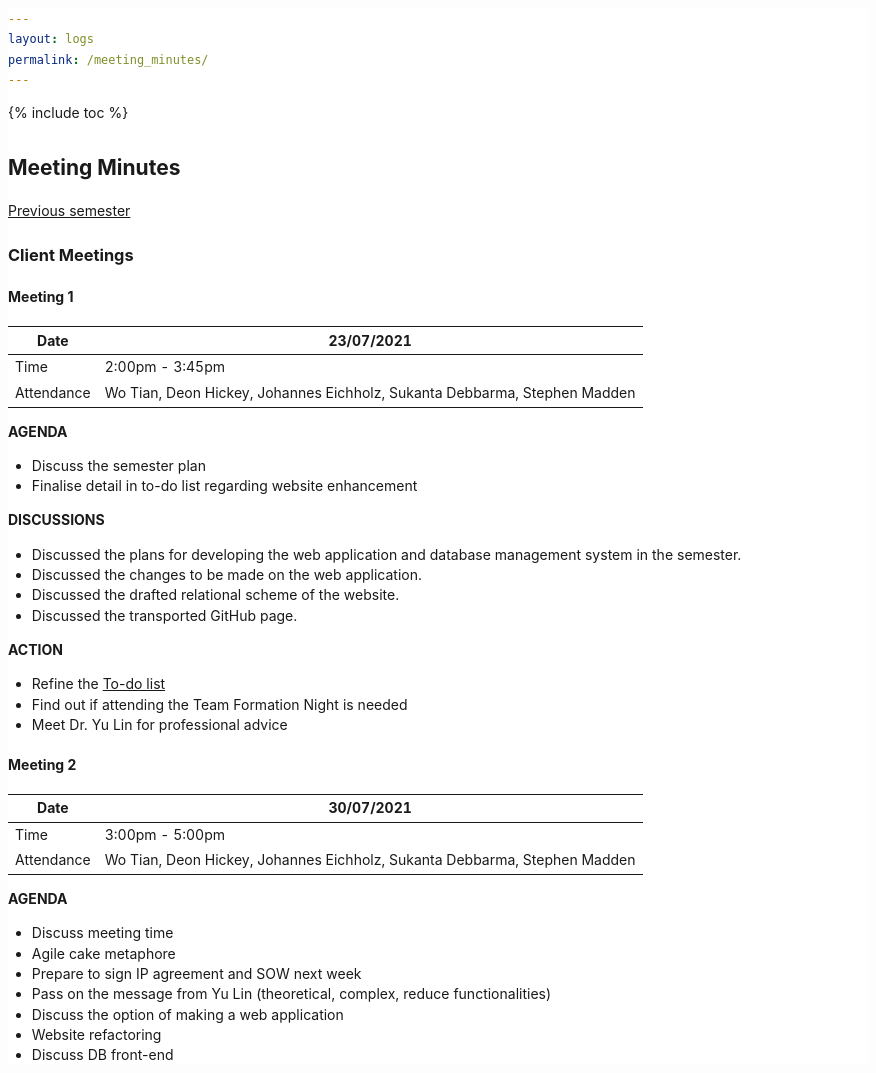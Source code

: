 ```yaml
---
layout: logs
permalink: /meeting_minutes/
---
```


{% include toc %}

## Meeting Minutes

[Previous semester](/meetings/)

### Client Meetings

#### Meeting 1

| Date       | 23/07/2021                                                                |
| ---------- | ------------------------------------------------------------------------- |
| Time       | 2:00pm - 3:45pm                                                           |
| Attendance | Wo Tian, Deon Hickey, Johannes Eichholz, Sukanta Debbarma, Stephen Madden |

**AGENDA**

- Discuss the semester plan
- Finalise detail in to-do list regarding website enhancement

**DISCUSSIONS**

- Discussed the plans for developing the web application and database management system in the semester.
- Discussed the changes to be made on the web application.
- Discussed the drafted relational scheme of the website.
- Discussed the transported GitHub page.

**ACTION**

- Refine the [To-do list](https://docs.google.com/document/d/1mwsWN-H-uBbPeM5wLQbboQgIgA2XRw6h_Kf8OV1vVms/edit?usp=sharing)
- Find out if attending the Team Formation Night is needed
- Meet Dr. Yu Lin for professional advice

#### Meeting 2

| Date       | 30/07/2021                                                                |
| ---------- | ------------------------------------------------------------------------- |
| Time       | 3:00pm - 5:00pm                                                           |
| Attendance | Wo Tian, Deon Hickey, Johannes Eichholz, Sukanta Debbarma, Stephen Madden |

**AGENDA**

- Discuss meeting time
- Agile cake metaphore
- Prepare to sign IP agreement and SOW next week
- Pass on the message from Yu Lin (theoretical, complex, reduce functionalities)
- Discuss the option of making a web application
- Website refactoring
- Discuss DB front-end
